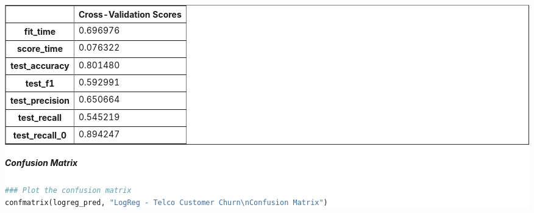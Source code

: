 
<table border="1" class="dataframe">
  <thead>
    <tr style="text-align: right;">
      <th></th>
      <th>Cross-Validation Scores</th>
    </tr>
  </thead>
  <tbody>
    <tr>
      <th>fit_time</th>
      <td>0.696976</td>
    </tr>
    <tr>
      <th>score_time</th>
      <td>0.076322</td>
    </tr>
    <tr>
      <th>test_accuracy</th>
      <td>0.801480</td>
    </tr>
    <tr>
      <th>test_f1</th>
      <td>0.592991</td>
    </tr>
    <tr>
      <th>test_precision</th>
      <td>0.650664</td>
    </tr>
    <tr>
      <th>test_recall</th>
      <td>0.545219</td>
    </tr>
    <tr>
      <th>test_recall_0</th>
      <td>0.894247</td>
    </tr>
  </tbody>
</table>
</div>



##### Confusion Matrix


```python
### Plot the confusion matrix
confmatrix(logreg_pred, "LogReg - Telco Customer Churn\nConfusion Matrix")
```


